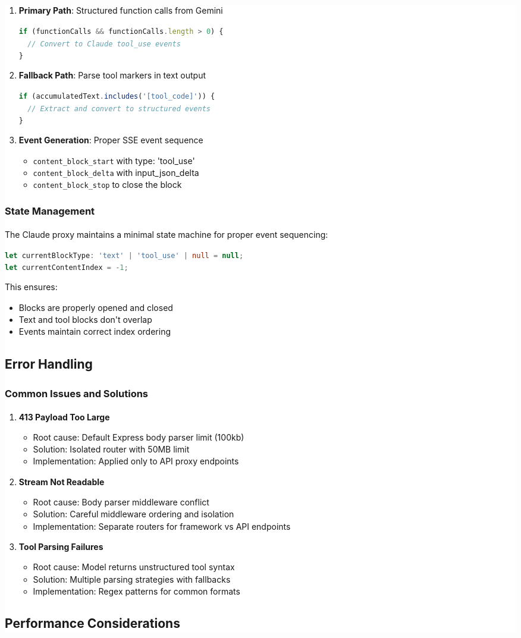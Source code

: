 1. **Primary Path**: Structured function calls from Gemini
   ```typescript
   if (functionCalls && functionCalls.length > 0) {
     // Convert to Claude tool_use events
   }
   ```

2. **Fallback Path**: Parse tool markers in text output
   ```typescript
   if (accumulatedText.includes('[tool_code]')) {
     // Extract and convert to structured events
   }
   ```

3. **Event Generation**: Proper SSE event sequence
   - `content_block_start` with type: 'tool_use'
   - `content_block_delta` with input_json_delta
   - `content_block_stop` to close the block

### State Management

The Claude proxy maintains a minimal state machine for proper event sequencing:

```typescript
let currentBlockType: 'text' | 'tool_use' | null = null;
let currentContentIndex = -1;
```

This ensures:
- Blocks are properly opened and closed
- Text and tool blocks don't overlap
- Events maintain correct index ordering

## Error Handling

### Common Issues and Solutions

1. **413 Payload Too Large**
   - Root cause: Default Express body parser limit (100kb)
   - Solution: Isolated router with 50MB limit
   - Implementation: Applied only to API proxy endpoints

2. **Stream Not Readable**
   - Root cause: Body parser middleware conflict
   - Solution: Careful middleware ordering and isolation
   - Implementation: Separate routers for framework vs API endpoints

3. **Tool Parsing Failures**
   - Root cause: Model returns unstructured tool syntax
   - Solution: Multiple parsing strategies with fallbacks
   - Implementation: Regex patterns for common formats

## Performance Considerations
